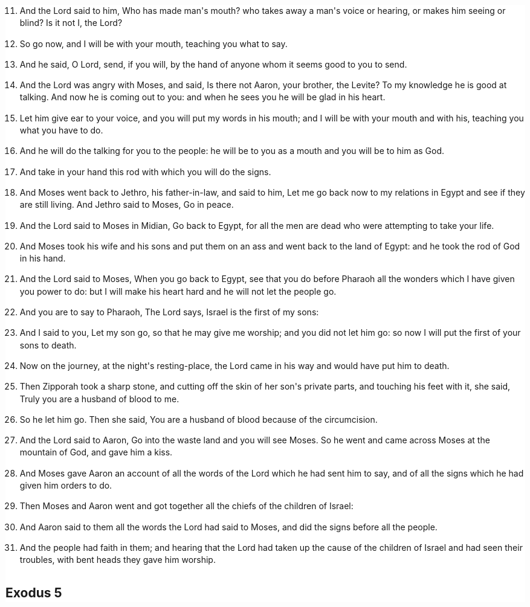 11. And the Lord said to him, Who has made man's mouth? who takes away a man's voice or hearing, or makes him seeing or blind? Is it not I, the Lord?

12. So go now, and I will be with your mouth, teaching you what to say.

13. And he said, O Lord, send, if you will, by the hand of anyone whom it seems good to you to send.

14. And the Lord was angry with Moses, and said, Is there not Aaron, your brother, the Levite? To my knowledge he is good at talking. And now he is coming out to you: and when he sees you he will be glad in his heart.

15. Let him give ear to your voice, and you will put my words in his mouth; and I will be with your mouth and with his, teaching you what you have to do.

16. And he will do the talking for you to the people: he will be to you as a mouth and you will be to him as God.

17. And take in your hand this rod with which you will do the signs.

18. And Moses went back to Jethro, his father-in-law, and said to him, Let me go back now to my relations in Egypt and see if they are still living. And Jethro said to Moses, Go in peace.

19. And the Lord said to Moses in Midian, Go back to Egypt, for all the men are dead who were attempting to take your life.

20. And Moses took his wife and his sons and put them on an ass and went back to the land of Egypt: and he took the rod of God in his hand.

21. And the Lord said to Moses, When you go back to Egypt, see that you do before Pharaoh all the wonders which I have given you power to do: but I will make his heart hard and he will not let the people go.

22. And you are to say to Pharaoh, The Lord says, Israel is the first of my sons:

23. And I said to you, Let my son go, so that he may give me worship; and you did not let him go: so now I will put the first of your sons to death.

24. Now on the journey, at the night's resting-place, the Lord came in his way and would have put him to death.

25. Then Zipporah took a sharp stone, and cutting off the skin of her son's private parts, and touching his feet with it, she said, Truly you are a husband of blood to me.

26. So he let him go. Then she said, You are a husband of blood because of the circumcision.

27. And the Lord said to Aaron, Go into the waste land and you will see Moses. So he went and came across Moses at the mountain of God, and gave him a kiss.

28. And Moses gave Aaron an account of all the words of the Lord which he had sent him to say, and of all the signs which he had given him orders to do.

29. Then Moses and Aaron went and got together all the chiefs of the children of Israel:

30. And Aaron said to them all the words the Lord had said to Moses, and did the signs before all the people.

31. And the people had faith in them; and hearing that the Lord had taken up the cause of the children of Israel and had seen their troubles, with bent heads they gave him worship.

## Exodus 5
